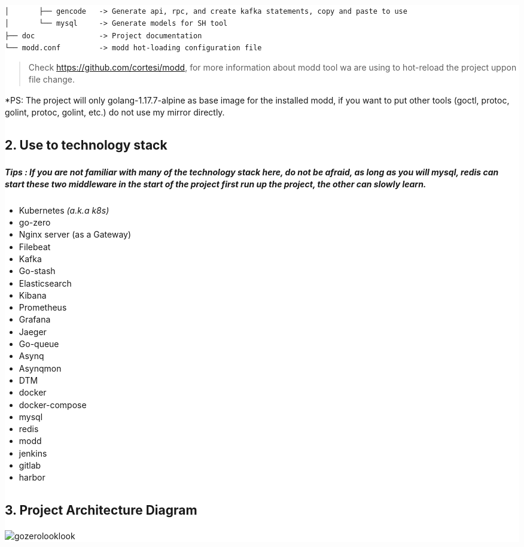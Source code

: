 ```
│       ├── gencode   -> Generate api, rpc, and create kafka statements, copy and paste to use
│       └── mysql     -> Generate models for SH tool
├── doc               -> Project documentation
└── modd.conf         -> modd hot-loading configuration file

```

>Check <https://github.com/cortesi/modd>, for more information about modd tool wa are using to hot-reload the project uppon file change.

*PS: The project will only golang-1.17.7-alpine as base image for the installed modd, if you want to put other tools (goctl, protoc, golint, protoc, golint, etc.) do not use my mirror directly.

## 2. Use to technology stack



##### Tips : If you are not familiar with many of the technology stack here, do not be afraid, as long as you will mysql, redis can start these two middleware in the start of the project first run up the project, the other can slowly learn.



- Kubernetes _(a.k.a k8s)_
- go-zero
- Nginx server (as a Gateway)
- Filebeat
- Kafka
- Go-stash
- Elasticsearch
- Kibana
- Prometheus
- Grafana
- Jaeger
- Go-queue
- Asynq
- Asynqmon
- DTM
- docker
- docker-compose
- mysql
- redis
- modd
- jenkins
- gitlab
- harbor

## 3. Project Architecture Diagram

![gozerolooklook](../chinese/images/1/gozerolooklook.png)
